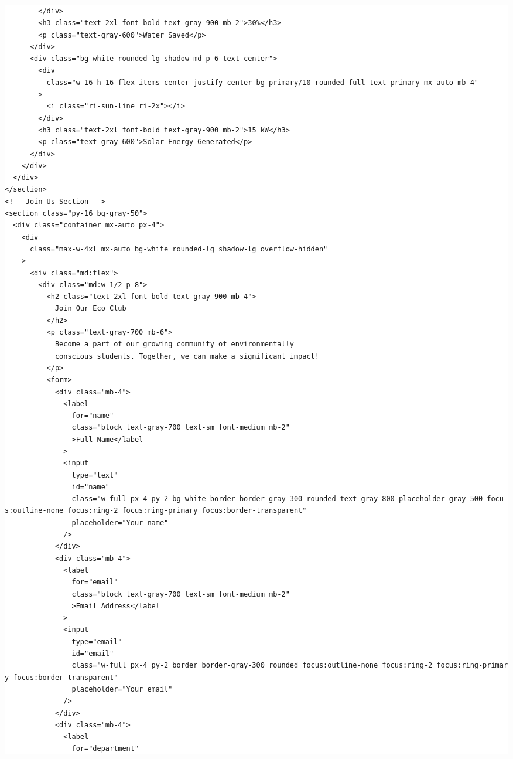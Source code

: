             </div>
            <h3 class="text-2xl font-bold text-gray-900 mb-2">30%</h3>
            <p class="text-gray-600">Water Saved</p>
          </div>
          <div class="bg-white rounded-lg shadow-md p-6 text-center">
            <div
              class="w-16 h-16 flex items-center justify-center bg-primary/10 rounded-full text-primary mx-auto mb-4"
            >
              <i class="ri-sun-line ri-2x"></i>
            </div>
            <h3 class="text-2xl font-bold text-gray-900 mb-2">15 kW</h3>
            <p class="text-gray-600">Solar Energy Generated</p>
          </div>
        </div>
      </div>
    </section>
    <!-- Join Us Section -->
    <section class="py-16 bg-gray-50">
      <div class="container mx-auto px-4">
        <div
          class="max-w-4xl mx-auto bg-white rounded-lg shadow-lg overflow-hidden"
        >
          <div class="md:flex">
            <div class="md:w-1/2 p-8">
              <h2 class="text-2xl font-bold text-gray-900 mb-4">
                Join Our Eco Club
              </h2>
              <p class="text-gray-700 mb-6">
                Become a part of our growing community of environmentally
                conscious students. Together, we can make a significant impact!
              </p>
              <form>
                <div class="mb-4">
                  <label
                    for="name"
                    class="block text-gray-700 text-sm font-medium mb-2"
                    >Full Name</label
                  >
                  <input
                    type="text"
                    id="name"
                    class="w-full px-4 py-2 bg-white border border-gray-300 rounded text-gray-800 placeholder-gray-500 focus:outline-none focus:ring-2 focus:ring-primary focus:border-transparent"
                    placeholder="Your name"
                  />
                </div>
                <div class="mb-4">
                  <label
                    for="email"
                    class="block text-gray-700 text-sm font-medium mb-2"
                    >Email Address</label
                  >
                  <input
                    type="email"
                    id="email"
                    class="w-full px-4 py-2 border border-gray-300 rounded focus:outline-none focus:ring-2 focus:ring-primary focus:border-transparent"
                    placeholder="Your email"
                  />
                </div>
                <div class="mb-4">
                  <label
                    for="department"